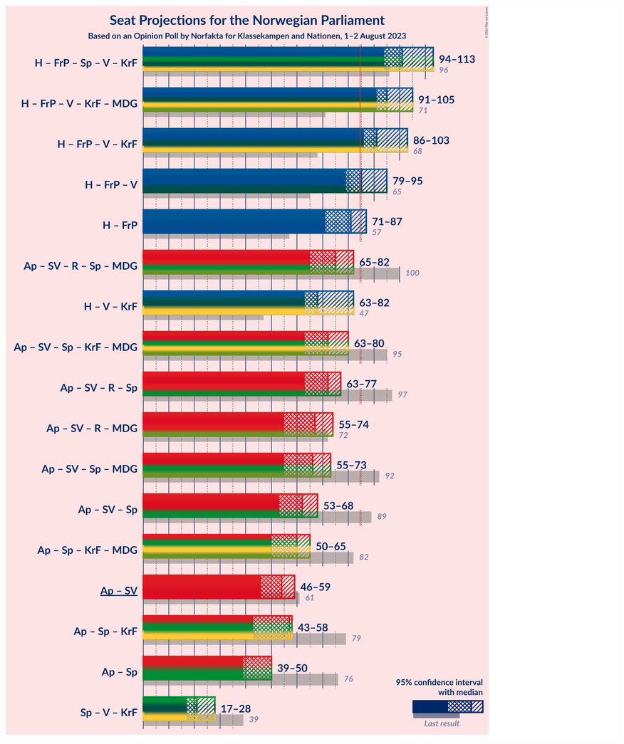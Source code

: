 ![Graph with coalitions seats not yet produced](2023-08-02-Norfakta-coalitions-seats.png "Coalitions Seats")
